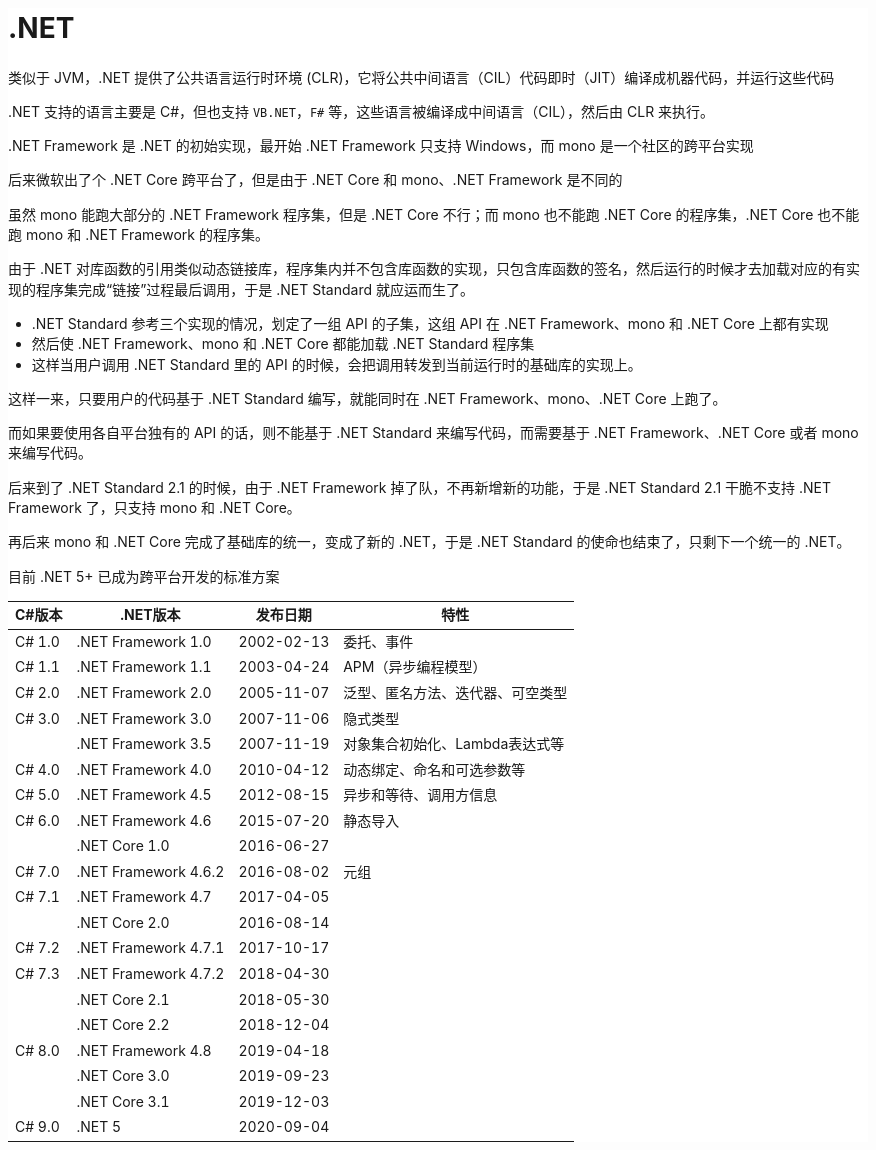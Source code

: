 

# .NET

类似于 JVM，.NET 提供了公共语言运行时环境 (CLR)，它将公共中间语言（CIL）代码即时（JIT）编译成机器代码，并运行这些代码

.NET 支持的语言主要是 C#，但也支持 `VB.NET`，`F#` 等，这些语言被编译成中间语言（CIL），然后由 CLR 来执行。

.NET Framework 是 .NET 的初始实现，最开始 .NET Framework 只支持 Windows，而 mono 是一个社区的跨平台实现

后来微软出了个 .NET Core 跨平台了，但是由于 .NET Core 和 mono、.NET Framework 是不同的

虽然 mono 能跑大部分的 .NET Framework 程序集，但是 .NET Core 不行；而 mono 也不能跑 .NET Core 的程序集，.NET Core 也不能跑 mono 和 .NET Framework 的程序集。

由于 .NET 对库函数的引用类似动态链接库，程序集内并不包含库函数的实现，只包含库函数的签名，然后运行的时候才去加载对应的有实现的程序集完成“链接”过程最后调用，于是 .NET Standard 就应运而生了。

- .NET Standard 参考三个实现的情况，划定了一组 API 的子集，这组 API 在 .NET Framework、mono 和 .NET Core 上都有实现
- 然后使 .NET Framework、mono 和 .NET Core 都能加载 .NET Standard 程序集
- 这样当用户调用 .NET Standard 里的 API 的时候，会把调用转发到当前运行时的基础库的实现上。

这样一来，只要用户的代码基于 .NET Standard 编写，就能同时在 .NET Framework、mono、.NET Core 上跑了。

而如果要使用各自平台独有的 API 的话，则不能基于 .NET Standard 来编写代码，而需要基于 .NET Framework、.NET Core 或者 mono 来编写代码。

后来到了 .NET Standard 2.1 的时候，由于 .NET Framework 掉了队，不再新增新的功能，于是 .NET Standard 2.1 干脆不支持 .NET Framework 了，只支持 mono 和 .NET Core。

再后来 mono 和 .NET Core 完成了基础库的统一，变成了新的 .NET，于是 .NET Standard 的使命也结束了，只剩下一个统一的 .NET。

目前 .NET 5+ 已成为跨平台开发的标准方案

| C#版本  | .NET版本             | 发布日期   | 特性                             |
| ------- | -------------------- | ---------- | -------------------------------- |
| C# 1.0  | .NET Framework 1.0   | 2002-02-13 | 委托、事件                       |
| C# 1.1  | .NET Framework 1.1   | 2003-04-24 | APM（异步编程模型）              |
| C# 2.0  | .NET Framework 2.0   | 2005-11-07 | 泛型、匿名方法、迭代器、可空类型 |
| C# 3.0  | .NET Framework 3.0   | 2007-11-06 | 隐式类型                         |
|         | .NET Framework 3.5   | 2007-11-19 | 对象集合初始化、Lambda表达式等   |
| C# 4.0  | .NET Framework 4.0   | 2010-04-12 | 动态绑定、命名和可选参数等       |
| C# 5.0  | .NET Framework 4.5   | 2012-08-15 | 异步和等待、调用方信息           |
| C# 6.0  | .NET Framework 4.6   | 2015-07-20 | 静态导入                         |
|         | .NET Core 1.0        | 2016-06-27 |                                  |
| C# 7.0  | .NET Framework 4.6.2 | 2016-08-02 | 元组                             |
| C# 7.1  | .NET Framework 4.7   | 2017-04-05 |                                  |
|         | .NET Core 2.0        | 2016-08-14 |                                  |
| C# 7.2  | .NET Framework 4.7.1 | 2017-10-17 |                                  |
| C# 7.3  | .NET Framework 4.7.2 | 2018-04-30 |                                  |
|         | .NET Core 2.1        | 2018-05-30 |                                  |
|         | .NET Core 2.2        | 2018-12-04 |                                  |
| C# 8.0  | .NET Framework 4.8   | 2019-04-18 |                                  |
|         | .NET Core 3.0        | 2019-09-23 |                                  |
|         | .NET Core 3.1        | 2019-12-03 |                                  |
| C# 9.0  | .NET 5               | 2020-09-04 |                                  |